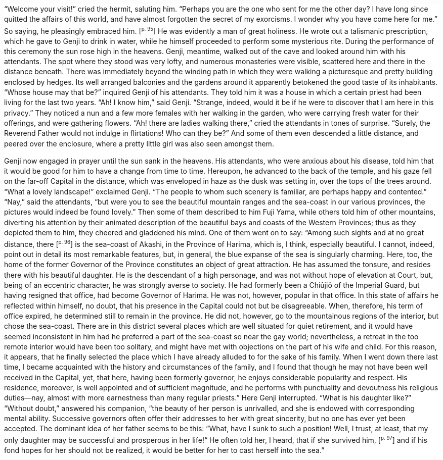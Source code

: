 “Welcome your visit!” cried the hermit, saluting him. “Perhaps you are the one who sent for me the other day? I have long since quitted the affairs of this world, and have almost forgotten the secret of my exorcisms. I wonder why you have come here for me.” So saying, he pleasingly embraced him. <span id="p95">[<sup><small>p. 95</small></sup>]</span> He was evidently a man of great holiness. He wrote out a talismanic prescription, which he gave to Genji to drink in water, while he himself proceeded to perform some mysterious rite. During the performance of this ceremony the sun rose high in the heavens. Genji, meantime, walked out of the cave and looked around him with his attendants. The spot where they stood was very lofty, and numerous monasteries were visible, scattered here and there in the distance beneath. There was immediately beyond the winding path in which they were walking a picturesque and pretty building enclosed by hedges. Its well arranged balconies and the gardens around it apparently betokened the good taste of its inhabitants. “Whose house may that be?” inquired Genji of his attendants. They told him it was a house in which a certain priest had been living for the last two years. “Ah! I know him,” said Genji. “Strange, indeed, would it be if he were to discover that I am here in this privacy.” They noticed a nun and a few more females with her walking in the garden, who were carrying fresh water for their offerings, and were gathering flowers. “Ah! there are ladies walking there,” cried the attendants in tones of surprise. “Surely, the Reverend Father would not indulge in flirtations! Who can they be?” And some of them even descended a little distance, and peered over the enclosure, where a pretty little girl was also seen amongst them.

Genji now engaged in prayer until the sun sank in the heavens. His attendants, who were anxious about his disease, told him that it would be good for him to have a change from time to time. Hereupon, he advanced to the back of the temple, and his gaze fell on the far-off Capital in the distance, which was enveloped in haze as the dusk was setting in, over the tops of the trees around. “What a lovely landscape!” exclaimed Genji. “The people to whom such scenery is familiar, are perhaps happy and contented.” “Nay,” said the attendants, “but were you to see the beautiful mountain ranges and the sea-coast in our various provinces, the pictures would indeed be found lovely.” Then some of them described to him Fuji Yama, while others told him of other mountains, diverting his attention by their animated description of the beautiful bays and coasts of the Western Provinces; thus as they depicted them to him, they cheered and gladdened his mind. One of them went on to say: “Among such sights and at no great distance, there <span id="p96">[<sup><small>p. 96</small></sup>]</span> is the sea-coast of Akashi, in the Province of Harima, which is, I think, especially beautiful. I cannot, indeed, point out in detail its most remarkable features, but, in general, the blue expanse of the sea is singularly charming. Here, too, the home of the former Governor of the Province constitutes an object of great attraction. He has assumed the tonsure, and resides there with his beautiful daughter. He is the descendant of a high personage, and was not without hope of elevation at Court, but, being of an eccentric character, he was strongly averse to society. He had formerly been a Chiûjiô of the Imperial Guard, but having resigned that office, had become Governor of Harima. He was not, however, popular in that office. In this state of affairs he reflected within himself, no doubt, that his presence in the Capital could not but be disagreeable. When, therefore, his term of office expired, he determined still to remain in the province. He did not, however, go to the mountainous regions of the interior, but chose the sea-coast. There are in this district several places which are well situated for quiet retirement, and it would have seemed inconsistent in him had he preferred a part of the sea-coast so near the gay world; nevertheless, a retreat in the too remote interior would have been too solitary, and might have met with objections on the part of his wife and child. For this reason, it appears, that he finally selected the place which I have already alluded to for the sake of his family. When I went down there last time, I became acquainted with the history and circumstances of the family, and I found that though he may not have been well received in the Capital, yet, that here, having been formerly governor, he enjoys considerable popularity and respect. His residence, moreover, is well appointed and of sufficient magnitude, and he performs with punctuality and devoutness his religious duties—nay, almost with more earnestness than many regular priests.” Here Genji interrupted. “What is his daughter like?” “Without doubt,” answered his companion, “the beauty of her person is unrivalled, and she is endowed with corresponding mental ability. Successive governors often offer their addresses to her with great sincerity, but no one has ever yet been accepted. The dominant idea of her father seems to be this: ”What, have I sunk to such a position! Well, I trust, at least, that my only daughter may be successful and prosperous in her life!“ He often told her, I heard, that if she survived him, <span id="p97">[<sup><small>p. 97</small></sup>]</span> and if his fond hopes for her should not be realized, it would be better for her to cast herself into the sea.”


[^61]: 103:1 An Indian theological writing.
[^62]: 104:2 In the Buddhist Bible it is stated that there is in Paradise a divine tree, called Udon, which rarely blossoms. When, however, it does blossom, Buddha is said to appear in the world, therefore we make use of this expression when referring to any rare event.
[^63]: 107:3 The name of a song which in those days formed the first lesson in writing.
[^64]: 107:4 The authoress represents her in a subsequent chapter as suffering punishment in the next world for this sin. The real cause of Genii's exile is also supposed to have resulted from the same sin.